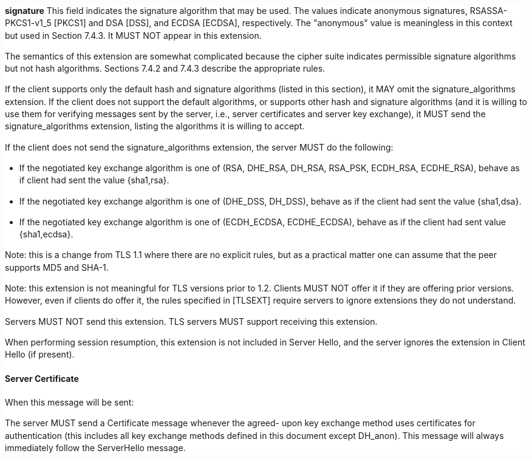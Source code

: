 **signature**
   This field indicates the signature algorithm that may be used.
   The values indicate anonymous signatures, RSASSA-PKCS1-v1_5
   [PKCS1] and DSA [DSS], and ECDSA [ECDSA], respectively.  The
   "anonymous" value is meaningless in this context but used in
   Section 7.4.3.  It MUST NOT appear in this extension.

The semantics of this extension are somewhat complicated because the
cipher suite indicates permissible signature algorithms but not hash
algorithms.  Sections 7.4.2 and 7.4.3 describe the appropriate rules.

If the client supports only the default hash and signature algorithms
(listed in this section), it MAY omit the signature_algorithms
extension.  If the client does not support the default algorithms, or
supports other hash and signature algorithms (and it is willing to
use them for verifying messages sent by the server, i.e., server
certificates and server key exchange), it MUST send the
signature_algorithms extension, listing the algorithms it is willing
to accept.

If the client does not send the signature_algorithms extension, the
server MUST do the following:

-  If the negotiated key exchange algorithm is one of (RSA, DHE_RSA,
   DH_RSA, RSA_PSK, ECDH_RSA, ECDHE_RSA), behave as if client had
   sent the value {sha1,rsa}.

-  If the negotiated key exchange algorithm is one of (DHE_DSS,
   DH_DSS), behave as if the client had sent the value {sha1,dsa}.

-  If the negotiated key exchange algorithm is one of (ECDH_ECDSA,
   ECDHE_ECDSA), behave as if the client had sent value {sha1,ecdsa}.

Note: this is a change from TLS 1.1 where there are no explicit
rules, but as a practical matter one can assume that the peer
supports MD5 and SHA-1.

Note: this extension is not meaningful for TLS versions prior to 1.2.
Clients MUST NOT offer it if they are offering prior versions.
However, even if clients do offer it, the rules specified in [TLSEXT]
require servers to ignore extensions they do not understand.

Servers MUST NOT send this extension.  TLS servers MUST support
receiving this extension.

When performing session resumption, this extension is not included in
Server Hello, and the server ignores the extension in Client Hello
(if present).

#### Server Certificate

When this message will be sent:

   The server MUST send a Certificate message whenever the agreed-
   upon key exchange method uses certificates for authentication
   (this includes all key exchange methods defined in this document
   except DH_anon).  This message will always immediately follow the
   ServerHello message.

